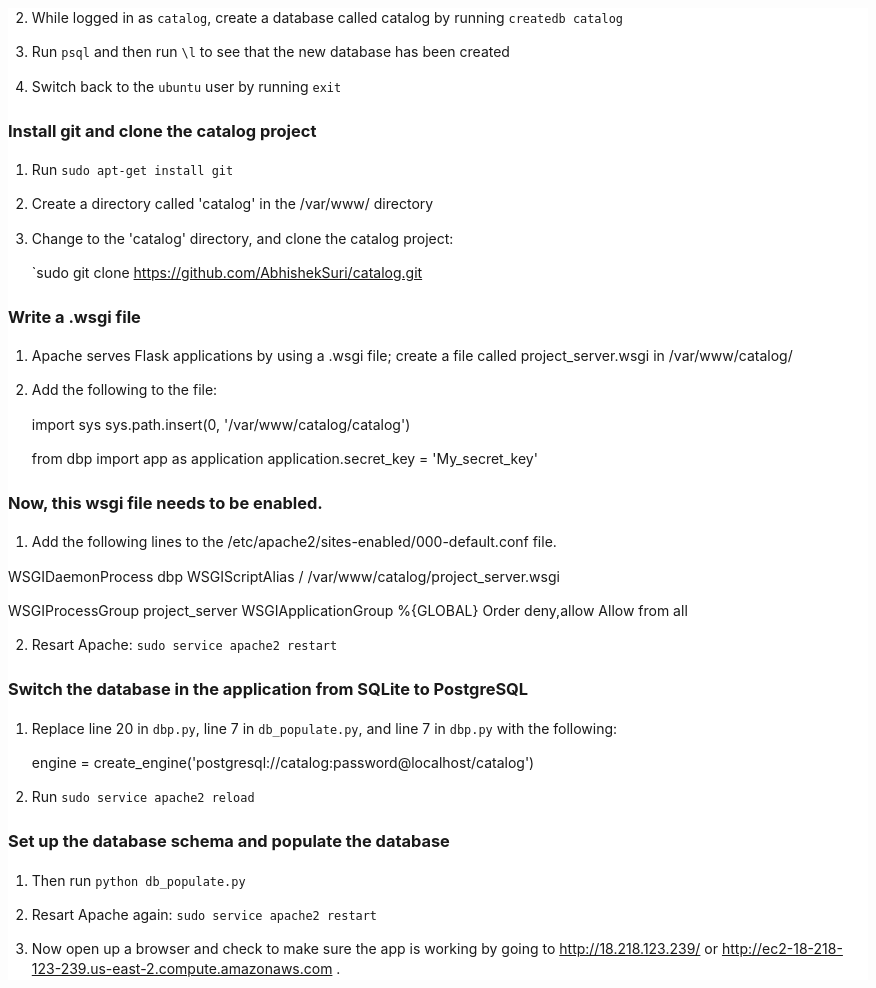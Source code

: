 2. While logged in as `catalog`, create a database called catalog by running `createdb catalog`

3. Run `psql` and then run `\l` to see that the new database has been created

4. Switch back to the `ubuntu` user by running `exit`


### Install git and clone the catalog project
1. Run `sudo apt-get install git`

1. Create a directory called 'catalog' in the /var/www/ directory

1. Change to the 'catalog' directory, and clone the catalog project:

	`sudo git clone https://github.com/AbhishekSuri/catalog.git

### Write a .wsgi file
1. Apache serves Flask applications by using a .wsgi file; create a file called project_server.wsgi in /var/www/catalog/

2. Add the following to the file:

   import sys
   sys.path.insert(0, '/var/www/catalog/catalog')

   from dbp import app as application
   application.secret_key = 'My_secret_key'
	```
### Now, this wsgi file needs to be enabled.
1. Add the following lines to the /etc/apache2/sites-enabled/000-default.conf file.

WSGIDaemonProcess dbp
WSGIScriptAlias / /var/www/catalog/project_server.wsgi

<Directory catalog>
    WSGIProcessGroup project_server
    WSGIApplicationGroup %{GLOBAL}
    Order deny,allow
    Allow from all
</Directory>

2. Resart Apache: `sudo service apache2 restart`


### Switch the database in the application from SQLite to PostgreSQL
1. Replace line 20 in `dbp.py`, line 7 in `db_populate.py`, and line 7 in `dbp.py` with the following:

	engine = create_engine('postgresql://catalog:password@localhost/catalog')

2. Run `sudo service apache2 reload`  

### Set up the database schema and populate the database

1. Then run `python db_populate.py`

2. Resart Apache again: `sudo service apache2 restart`

3. Now open up a browser and check to make sure the app is working by going to http://18.218.123.239/ or http://ec2-18-218-123-239.us-east-2.compute.amazonaws.com .
